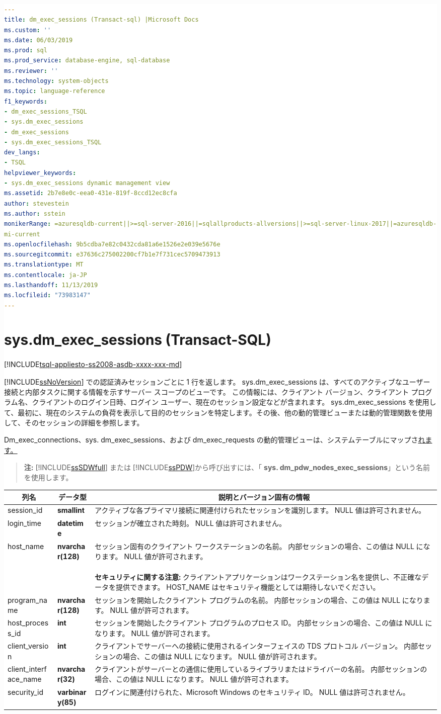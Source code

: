 ```yaml
---
title: dm_exec_sessions (Transact-sql) |Microsoft Docs
ms.custom: ''
ms.date: 06/03/2019
ms.prod: sql
ms.prod_service: database-engine, sql-database
ms.reviewer: ''
ms.technology: system-objects
ms.topic: language-reference
f1_keywords:
- dm_exec_sessions_TSQL
- sys.dm_exec_sessions
- dm_exec_sessions
- sys.dm_exec_sessions_TSQL
dev_langs:
- TSQL
helpviewer_keywords:
- sys.dm_exec_sessions dynamic management view
ms.assetid: 2b7e8e0c-eea0-431e-819f-8ccd12ec8cfa
author: stevestein
ms.author: sstein
monikerRange: =azuresqldb-current||>=sql-server-2016||=sqlallproducts-allversions||>=sql-server-linux-2017||=azuresqldb-mi-current
ms.openlocfilehash: 9b5cdba7e82c0432cda81a6e1526e2e039e5676e
ms.sourcegitcommit: e37636c275002200cf7b1e7f731cec5709473913
ms.translationtype: MT
ms.contentlocale: ja-JP
ms.lasthandoff: 11/13/2019
ms.locfileid: "73983147"
---
```

# <a name="sysdm_exec_sessions-transact-sql"></a>sys.dm_exec_sessions (Transact-SQL)
[!INCLUDE[tsql-appliesto-ss2008-asdb-xxxx-xxx-md](../../includes/tsql-appliesto-ss2008-asdb-xxxx-xxx-md.md)]

  [!INCLUDE[ssNoVersion](../../includes/ssnoversion-md.md)] での認証済みセッションごとに 1 行を返します。 sys.dm_exec_sessions は、すべてのアクティブなユーザー接続と内部タスクに関する情報を示すサーバー スコープのビューです。 この情報には、クライアント バージョン、クライアント プログラム名、クライアントのログイン日時、ログイン ユーザー、現在のセッション設定などが含まれます。 sys.dm_exec_sessions を使用して、最初に、現在のシステムの負荷を表示して目的のセッションを特定します。その後、他の動的管理ビューまたは動的管理関数を使用して、そのセッションの詳細を参照します。  
  
 Dm_exec_connections、sys. dm_exec_sessions、および dm_exec_requests の動的管理ビューは、システムテーブルにマップさ[れます。](../../relational-databases/system-compatibility-views/sys-sysprocesses-transact-sql.md)  
  
> **注:** [!INCLUDE[ssSDWfull](../../includes/sssdwfull-md.md)] または [!INCLUDE[ssPDW](../../includes/sspdw-md.md)]から呼び出すには、「 **sys. dm_pdw_nodes_exec_sessions**」という名前を使用します。  
  
|列名|データ型|説明とバージョン固有の情報|  
|-----------------|---------------|-----------------|  
|session_id|**smallint**|アクティブな各プライマリ接続に関連付けられたセッションを識別します。 NULL 値は許可されません。|  
|login_time|**datetime**|セッションが確立された時刻。 NULL 値は許可されません。|  
|host_name|**nvarchar(128)**|セッション固有のクライアント ワークステーションの名前。 内部セッションの場合、この値は NULL になります。 NULL 値が許可されます。<br /><br /> **セキュリティに関する注意:** クライアントアプリケーションはワークステーション名を提供し、不正確なデータを提供できます。 HOST_NAME はセキュリティ機能としては期待しないでください。|  
|program_name|**nvarchar(128)**|セッションを開始したクライアント プログラムの名前。 内部セッションの場合、この値は NULL になります。 NULL 値が許可されます。|  
|host_process_id|**int**|セッションを開始したクライアント プログラムのプロセス ID。 内部セッションの場合、この値は NULL になります。 NULL 値が許可されます。|  
|client_version|**int**|クライアントでサーバーへの接続に使用されるインターフェイスの TDS プロトコル バージョン。 内部セッションの場合、この値は NULL になります。 NULL 値が許可されます。|  
|client_interface_name|**nvarchar(32)**|クライアントがサーバーとの通信に使用しているライブラリまたはドライバーの名前。 内部セッションの場合、この値は NULL になります。 NULL 値が許可されます。|  
|security_id|**varbinary(85)**|ログインに関連付けられた、Microsoft Windows のセキュリティ ID。 NULL 値は許可されません。|  